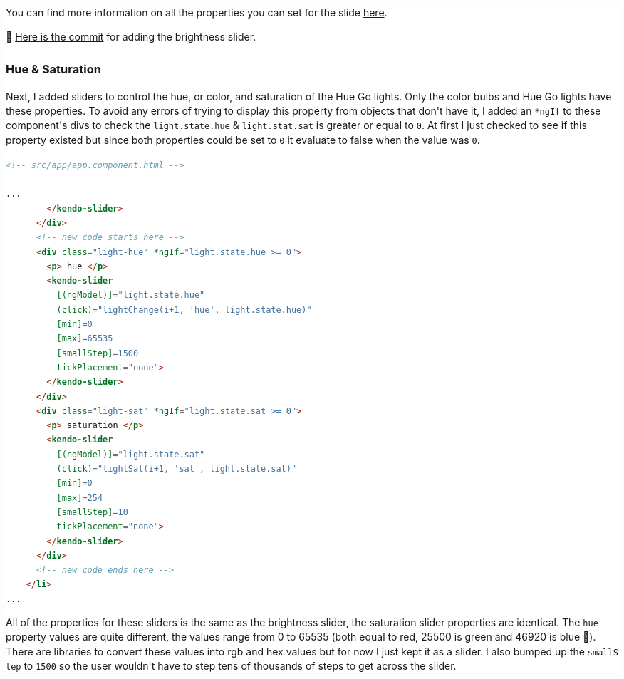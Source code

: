 You can find more information on all the properties you can set for the slide [here](http://www.telerik.com/kendo-angular-ui/components/inputs/api/SliderComponent/).

🐙 [Here is the commit](https://github.com/tzmanics/U-Go-Hue-Go-Tutorial/commit/cd3bcfed462200023828733e034fbcf40f0763e6) for adding the brightness slider.

### Hue & Saturation 

Next, I added sliders to control the hue, or color, and saturation of the Hue Go lights. Only the color bulbs and Hue Go lights have these properties. To avoid any errors of trying to display this property from objects that don't have it, I added an `*ngIf` to these component's divs to check the `light.state.hue` & `light.stat.sat` is greater or equal to `0`. At first I just checked to see if this property existed but since both properties could be set to `0` it evaluate to false when the value was `0`.

```html
<!-- src/app/app.component.html -->

...
        </kendo-slider>
      </div>
      <!-- new code starts here -->
      <div class="light-hue" *ngIf="light.state.hue >= 0">
        <p> hue </p>
        <kendo-slider
          [(ngModel)]="light.state.hue"
          (click)="lightChange(i+1, 'hue', light.state.hue)"
          [min]=0
          [max]=65535
          [smallStep]=1500
          tickPlacement="none">
        </kendo-slider>
      </div>
      <div class="light-sat" *ngIf="light.state.sat >= 0">
        <p> saturation </p>
        <kendo-slider
          [(ngModel)]="light.state.sat"
          (click)="lightSat(i+1, 'sat', light.state.sat)"
          [min]=0
          [max]=254
          [smallStep]=10
          tickPlacement="none">
        </kendo-slider>
      </div>
      <!-- new code ends here -->
    </li>
...
```
All of the properties for these sliders is the same as the brightness slider, the saturation slider properties are identical. The `hue` property values are quite different, the values range from 0 to 65535 (both equal to red, 25500 is green and 46920 is blue 🌈). There are libraries to convert these values into rgb and hex values but for now I just kept it as a slider. I also bumped up the `smallStep` to `1500` so the user wouldn't have to step tens of thousands of steps to get across the slider. 
